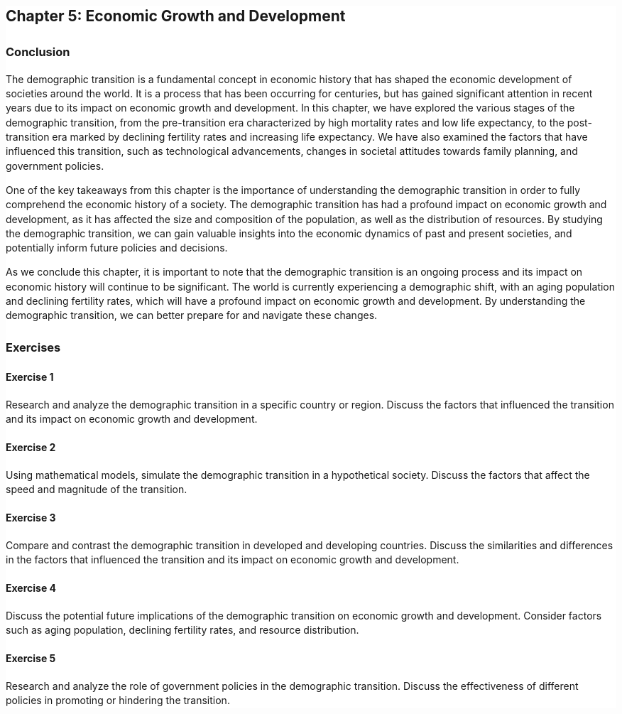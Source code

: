 ## Chapter 5: Economic Growth and Development




### Conclusion

The demographic transition is a fundamental concept in economic history that has shaped the economic development of societies around the world. It is a process that has been occurring for centuries, but has gained significant attention in recent years due to its impact on economic growth and development. In this chapter, we have explored the various stages of the demographic transition, from the pre-transition era characterized by high mortality rates and low life expectancy, to the post-transition era marked by declining fertility rates and increasing life expectancy. We have also examined the factors that have influenced this transition, such as technological advancements, changes in societal attitudes towards family planning, and government policies.

One of the key takeaways from this chapter is the importance of understanding the demographic transition in order to fully comprehend the economic history of a society. The demographic transition has had a profound impact on economic growth and development, as it has affected the size and composition of the population, as well as the distribution of resources. By studying the demographic transition, we can gain valuable insights into the economic dynamics of past and present societies, and potentially inform future policies and decisions.

As we conclude this chapter, it is important to note that the demographic transition is an ongoing process and its impact on economic history will continue to be significant. The world is currently experiencing a demographic shift, with an aging population and declining fertility rates, which will have a profound impact on economic growth and development. By understanding the demographic transition, we can better prepare for and navigate these changes.

### Exercises

#### Exercise 1
Research and analyze the demographic transition in a specific country or region. Discuss the factors that influenced the transition and its impact on economic growth and development.

#### Exercise 2
Using mathematical models, simulate the demographic transition in a hypothetical society. Discuss the factors that affect the speed and magnitude of the transition.

#### Exercise 3
Compare and contrast the demographic transition in developed and developing countries. Discuss the similarities and differences in the factors that influenced the transition and its impact on economic growth and development.

#### Exercise 4
Discuss the potential future implications of the demographic transition on economic growth and development. Consider factors such as aging population, declining fertility rates, and resource distribution.

#### Exercise 5
Research and analyze the role of government policies in the demographic transition. Discuss the effectiveness of different policies in promoting or hindering the transition.
